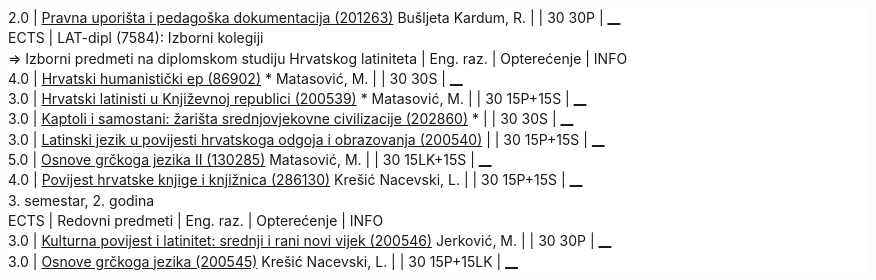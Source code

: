 2.0 |  [Pravna uporišta i pedagoška dokumentacija (201263)](https://www.fhs.hr/predmet/pupd_b) Bušljeta Kardum, R. |  | 30 30P |  [__](javascript:show_window\('/.cms/predmet_info?_v1=uNI5U3P4tMIloxc_QsYfKWlPp74uwEnHRwdDViL3PB07klJ573Nnse2-QHyLol63OxH-6Fh3HsuqLv2HfTnr6ujtJz0WqBjdA-gT3amjQp0T1omLDpFlrz2sBPubdzTwk7Fqs_6PGes03uEp-HsfZ8LyXWZCPL5Tqb9bdhynMqQoLbJqHAtC3dx_PtoCWItemBtLwA==&_v1flags=gv6oKPNLAAEx3AdJkPZgPH4uRw-0uT0p2guJjcxfNynvlkzgAxWUrei0FsmH0KMKiD7nIzqAj3VeMCp2pOyj5UbjRPT3r1rvskK9OT-GiKr5RnYM5ugrSON9h9TSbd_3oQD8yXAFbEpirgDgqkHPIEYiqQZKJzmh0s2QO1fBx0Dvj3hc&_lid=82933&_rand=0',%20''\))  
ECTS | LAT-dipl (7584): Izborni kolegiji   
=> Izborni predmeti na diplomskom studiju Hrvatskog latiniteta  | Eng. raz. | Opterećenje | INFO  
4.0 |  [Hrvatski humanistički ep (86902)](https://www.fhs.hr/predmet/hhe) * Matasović, M. |  | 30 30S |  [__](javascript:show_window\('/.cms/predmet_info?_v1=0o-dVtUxKLEYZ3CU1ygC7w1DDNBKz2N8HOawh_NgLdsOe4uOyNkoKUpOm1TY85uQ0OEMIv0lvtbALjPoflefDDvtaXEVHdrLPnWOnckLeP9_FlRgenBnBXC9TMHLOIU9fbWGlH2HcPVCu_NEFJQPgkAr47jwq_4j7SN5SivYohdJgqIZiGx4nviUEFnGktMgCZG9NQ==&_v1flags=o42zrEbpbySCRZsPAdfby_za66iDHMn2QwdyuZTBq6JUQmGFHlCUTGe5GRw4qWLnr-uGSQVACdz29IBCcqh3C4wY6xhdnE3Ff3c4rjoR7XB9ZxXAE_GWnH6BNLqlhJqVhPZevZg29NhgtJw25Xrpn8E2snyoGlsDdG8z4fAIKwOE5SkY&_lid=82933&_rand=0',%20''\))  
3.0 |  [Hrvatski latinisti u Književnoj republici (200539)](https://www.fhs.hr/predmet/hlukr) * Matasović, M. |  | 30 15P+15S |  [__](javascript:show_window\('/.cms/predmet_info?_v1=Ll9tO-DU0GIAQl4mAjr9a1DSR8z3bWwEeBTlhGpm5PvKE5KqTsbXS-fZgPaqPCNQnsnC4maT5eJBpy9AowK8YoJiTCRfB_9deZZxubMxZHgCln6KcSmVKe92Am-z2x7URhLcYTqud6mMqt3fiHHjZ_DNS-BU8IEAJNGVjEXiU-fyQiEa3xJvH7INDzKNgJhq6SlH1g==&_v1flags=uGawzycK-oLnNmKkxMyN9GuJAGUSIqc7WDCnqcUW-yj1ULoyet35h4osOzK8xIvpGOtxJSLAQUhqXBp45K_XtmbLl1qsd90bktudHCHQtxsSRXml6UAcjPGXVPA-7ibiWWMzaIefFRXucAzJzosR2JK0kZXiB9bXxatF0JozkvVOJR5_&_lid=82933&_rand=0',%20''\))  
3.0 |  [Kaptoli i samostani: žarišta srednjovjekovne civilizacije (202860)](https://www.fhs.hr/predmet/kszsc_a) * |  | 30 30S |  [__](javascript:show_window\('/.cms/predmet_info?_v1=6KoURBSf9c7xDxH4BkD3N0Bz-oGsk1-9FXXd3DY_p0FPJji77ueBkuh6KpEJQ1cXQyv1oltx9yvzwQR3mqYZ71w_uoozDFw_ISlbmhpneg-YwS_7PXAwpE0IAJaj61Tc7YXltp9lU5HMP6tYxDQ_-HtpUHs1J8uJmV8nWbomam8tIZKX_wth1FRvYKboI6Sqrs_zYA==&_v1flags=XhJsfOWWTkU200w2AuE9RvHVyXxyy1ZtK2vXcx0VXsYoRv7yzZYUa2z5dVC53ZIw6a2CvGeTv9IE1hi9HiFCAaud-jnhIMpjp0Z_QfnCOWbt4YUMwElz9WD7HAXo2QEFETNAMhF_QMah5QZ-874u0vX2nwdZjbbiyusPlpkp3HrBL6HW&_lid=82933&_rand=0',%20''\))  
3.0 |  [Latinski jezik u povijesti hrvatskoga odgoja i obrazovanja (200540)](https://www.fhs.hr/predmet/ljupho) |  | 30 15P+15S |  [__](javascript:show_window\('/.cms/predmet_info?_v1=LwLPaoOuRqZEpC8DFasw0Im2RY2X_Ny5bFtdSfEQ1TVNdkBkw3BPtCPYLFulD4y_jmuC2KI0PTxkZBUby4qMdrigP6oTRxc6G_XGYYiSYIeHmUZjYF8TyvsCEbJtNqBWA6R8jrhwgMUqPUhrb32xR3F6qvz2lG-yuZRQsIL51I0WUyhc9s3twhtbVY-cEsTrY0-6lg==&_v1flags=5q_nw-JNSt8Qsth2mCERbgchdZPjo0xoKl3_b3DC-F0_s0dM6EugA0pJzq5TPW_YX0s6yoG2p8CHY2NeJ1lKK3FWnsm3mJMo44gUdqTEGQdS_yg_mg36IQTcV3IBH67QSNct4dtlPsr_G1iFsV4Sr_Lsppz0rCP4ABEnjVv3CmhyBErR&_lid=82933&_rand=0',%20''\))  
5.0 |  [Osnove grčkoga jezika II (130285)](https://www.fhs.hr/predmet/ogj2) Matasović, M. |  | 30 15LK+15S |  [__](javascript:show_window\('/.cms/predmet_info?_v1=9ggL92H0oIbLAmwQB-DlCVgsbwkJ-R8Vpnhwh9zSglISSQTxsO_4iuq-mhKh-Nno-AlRMyak80UtgbopjKgPWX9aW_vQU-qogCx78xIXQwt4tFd7BJGMJgATWJTqZP1DgOjYylwJymwr-itvg6SDMoQwqd9viYiSu5pV-tPuSoRgKagnimZozd6jY972zJbnk4iPDw==&_v1flags=uyFwUqKL_J4lLz1c_Z6jbQiVJdige4CmNI1sU6bKxnSGfC-ybv2wXs3NJYPoK6bHg4xQrqe5Os0VlbufVd6YTSxu54tKaz5QXasdBv3stRG4v9hS0-oSJDj3eaViu10P0Y0pE2GfgZ8I4N6chesStW06elKQEkpocPzuswXPHfia8EUo&_lid=82933&_rand=0',%20''\))  
4.0 |  [Povijest hrvatske knjige i knjižnica (286130)](https://www.fhs.hr/predmet/phkk) Krešić Nacevski, L. |  | 30 15P+15S |  [__](javascript:show_window\('/.cms/predmet_info?_v1=HRAukkX9P9LebWcWyYAoLaRdD6IDdQ662wC2_oYDA-O-Lf6pSgp9AxtF20cAWZu0H205gy8tVSKfDXM3BSX58c34tcG5uBf63s32FN23mnxAm6EliZjV8ncqD_xccIkSBbzIRxETYNbqL21zbANKj72_svNkwdaQqiVNxfYOZnl2IiJfkJkjpdXs5gKYdc7sHC5uFQ==&_v1flags=psEiVTYKamUpIDeBVWgDOsPRUxyHuYUnq-tjsdamHddL39qs4Xz--9oEmjGiQC8wfRNhkOcLx-ZWA1eUx5QmRM_b6d9IB3USGDMlauWbtawdIprSyBYD_XOLHlOfELaqcP5i9mGNCgW9FltI9ilmTIA3nnNiBchQViQm-XDv4FoKwWoj&_lid=82933&_rand=0',%20''\))  
3. semestar, 2. godina  
ECTS |  Redovni predmeti  | Eng. raz. | Opterećenje | INFO  
3.0 |  [Kulturna povijest i latinitet: srednji i rani novi vijek (200546)](https://www.fhs.hr/predmet/kplsrnv) Jerković, M. |  | 30 30P |  [__](javascript:show_window\('/.cms/predmet_info?_v1=hVm1jnJvZwzxV9V6BlyFEO2dqNQcZnWwP90IR5-NUhHQOlvKas6WoS8vZ82LiGx0RRv8zC1GHMQ_8Y8cd8-S3q0zNhHz5lbF42SeBxdqgbk1mOl-ecvzycB9atroqOQhPdlsAkdijYmchdDVxZmvPG6TiSpw3cX7_hYWMV65kxzCqBa89ZJDqem-UPdeY1nCqEGX-A==&_v1flags=ciJQuN81oGDDIqFBz6H0WU74tcT-oowh7DAz1K7u3GeKkOIHHh5BC6qhOT71rChgUm2WWMPr3qAEUAaugA83pSNKjHyBdxR8yZN3vnqUG79AZJdso4B8TnyDSnYZ2EuBuSTi8zOjp7_rAxHOlt6CorAtDaIa1ZjEM0M9zWdOPwIwcYRP&_lid=82933&_rand=0',%20''\))  
3.0 |  [Osnove grčkoga jezika (200545)](https://www.fhs.hr/predmet/ogj_b) Krešić Nacevski, L. |  | 30 15P+15LK |  [__](javascript:show_window\('/.cms/predmet_info?_v1=75f_PypEmje5w7veGKLV0bURLdg1ABVipyXpdgmuv0Y2sp5AbuIe4LnxCALYUIr1tX6Yy089ajJ07g8LZvnLPc4oIhsSE99nb0QYdLXDk8uZ4AfBmtkdJWUJ6dhGJ311uyOolc4JyCRwvoKSwc_6gtvyJmLNeUzeB1LmIzdEOR2xBWK3KF5_O_K3fdDVaD0SUsRBtg==&_v1flags=Ihb4ZAGdkR0tM0S1feR6zsoFYMSHxRNOcTTfMjy1LXr7bBDEX247ezjIUCutwv6amxwwgVeeRbCKN-T0o0LBCFBz7FCPLGgaI1qHh0MMElcAwIJJ9I56Zan06UWD9_v2Fk3GStN7fNXZK3G51qPb8cJ4wlUyuajZvNSpmdA3FA4kZNx1&_lid=82933&_rand=0',%20''\))  
